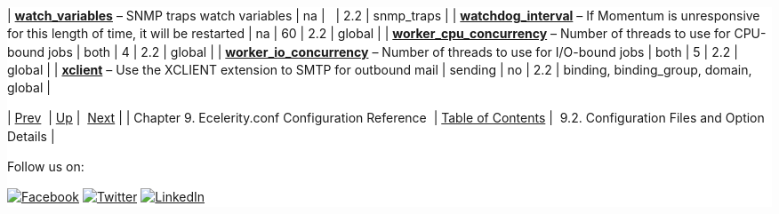 | **[watch_variables](https://support.messagesystems.com/docs/web/conf.ref.snmp.php)** – SNMP traps watch variables | na |   | 2.2 | snmp_traps |
| **[watchdog_interval](https://support.messagesystems.com/docs/web/conf.ref.watchdog_interval.php)** – If Momentum is unresponsive for this length of time, it will be restarted | na | 60 | 2.2 | global |
| **[worker_cpu_concurrency](https://support.messagesystems.com/docs/web/conf.ref.worker_cpu_concurrency.php)** – Number of threads to use for CPU-bound jobs | both | 4 | 2.2 | global |
| **[worker_io_concurrency](https://support.messagesystems.com/docs/web/conf.ref.worker_io_concurrency.php)** – Number of threads to use for I/O-bound jobs | both | 5 | 2.2 | global |
| **[xclient](https://support.messagesystems.com/docs/web/conf.ref.xclient.php)** – Use the XCLIENT extension to SMTP for outbound mail | sending | no | 2.2 | binding, binding_group, domain, global |

| [Prev](conf.ref.php)  | [Up](conf.ref.php) |  [Next](conf.ref.files.php) |
| Chapter 9. Ecelerity.conf Configuration Reference  | [Table of Contents](index.php) |  9.2. Configuration Files and Option Details |

Follow us on:

[![Facebook](https://support.messagesystems.com/images/icon-facebook.png)](http://www.facebook.com/messagesystems) [![Twitter](https://support.messagesystems.com/images/icon-twitter.png)](http://twitter.com/#!/MessageSystems) [![LinkedIn](https://support.messagesystems.com/images/icon-linkedin.png)](http://www.linkedin.com/company/message-systems)